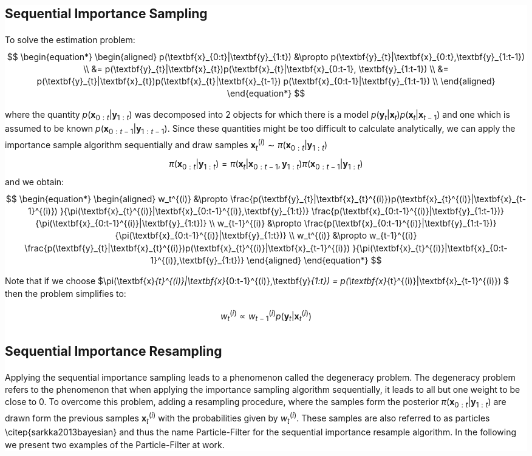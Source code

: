 ## Sequential Importance Sampling
To solve the estimation problem:
$$
\begin{equation*}
    \begin{aligned}
        p(\textbf{x}_{0:t}|\textbf{y}_{1:t}) &\propto p(\textbf{y}_{t}|\textbf{x}_{0:t},\textbf{y}_{1:t-1}) \\
                                             &= p(\textbf{y}_{t}|\textbf{x}_{t})p(\textbf{x}_{t}|\textbf{x}_{0:t-1}, \textbf{y}_{1:t-1}) \\
                                             &= p(\textbf{y}_{t}|\textbf{x}_{t})p(\textbf{x}_{t}|\textbf{x}_{t-1}) p(\textbf{x}_{0:t-1}|\textbf{y}_{1:t-1}) \\
    \end{aligned}
\end{equation*}
$$

where the quantity $p(\textbf{x}_{0:t}|\textbf{y}_{1:t})$ was decomposed into 2 objects for which there is a model $p(\textbf{y}_{t}|\textbf{x}_{t})p(\textbf{x}_{t}|\textbf{x}_{t-1})$ and one which is assumed to be known $p(\textbf{x}_{0:t-1}|\textbf{y}_{1:t-1})$. Since these quantities might be too difficult to calculate analytically, we can apply the importance sample algorithm sequentially and draw samples $\textbf{x}_t^{(i)} \sim \pi(\textbf{x}_{0:t}|\textbf{y}_{1:t})$ 
$$
\begin{equation*}
    \pi(\textbf{x}_{0:t}|\textbf{y}_{1:t}) = \pi(\textbf{x}_{t}|\textbf{x}_{0:t-1},\textbf{y}_{1:t})\pi(\textbf{x}_{0:t-1}|\textbf{y}_{1:t})
\end{equation*}
$$
and we obtain:
$$
\begin{equation*}
    \begin{aligned}
        w_t^{(i)} &\propto \frac{p(\textbf{y}_{t}|\textbf{x}_{t}^{(i)})p(\textbf{x}_{t}^{(i)}|\textbf{x}_{t-1}^{(i)}) }{\pi(\textbf{x}_{t}^{(i)}|\textbf{x}_{0:t-1}^{(i)},\textbf{y}_{1:t})} \frac{p(\textbf{x}_{0:t-1}^{(i)}|\textbf{y}_{1:t-1})}{\pi(\textbf{x}_{0:t-1}^{(i)}|\textbf{y}_{1:t})} \\
        w_{t-1}^{(i)} &\propto \frac{p(\textbf{x}_{0:t-1}^{(i)}|\textbf{y}_{1:t-1})}{\pi(\textbf{x}_{0:t-1}^{(i)}|\textbf{y}_{1:t})} \\
        w_t^{(i)} &\propto  w_{t-1}^{(i)} \frac{p(\textbf{y}_{t}|\textbf{x}_{t}^{(i)})p(\textbf{x}_{t}^{(i)}|\textbf{x}_{t-1}^{(i)}) }{\pi(\textbf{x}_{t}^{(i)}|\textbf{x}_{0:t-1}^{(i)},\textbf{y}_{1:t})}
    \end{aligned}
\end{equation*}
$$

Note that if we choose $\pi(\textbf{x}_{t}^{(i)}|\textbf{x}_{0:t-1}^{(i)},\textbf{y}_{1:t}) = p(\textbf{x}_{t}^{(i)}|\textbf{x}_{t-1}^{(i)}) $ then the problem simplifies to:

$$
\begin{equation*}
        w_t^{(i)} \propto  w_{t-1}^{(i)} p(\textbf{y}_{t}|\textbf{x}_{t}^{(i)})
\end{equation*}
$$


## Sequential Importance Resampling
Applying the sequential importance sampling leads to a phenomenon called the degeneracy problem. The degeneracy problem refers to the phenomenon that when applying the importance sampling algorithm sequentially, it leads to all but one weight to be close to $0$. To overcome this problem, adding a resampling procedure, where the samples form the posterior $\pi(\textbf{x}_{0:t}|\textbf{y}_{1:t})$ are drawn form the previous samples $\textbf{x}_t^{(i)}$ with the probabilities given by $w_t^{(i)}$. These samples are also referred to as particles \citep{sarkka2013bayesian} and thus the name Particle-Filter for the sequential importance resample algorithm. In the following we present two examples of the Particle-Filter at work. 

